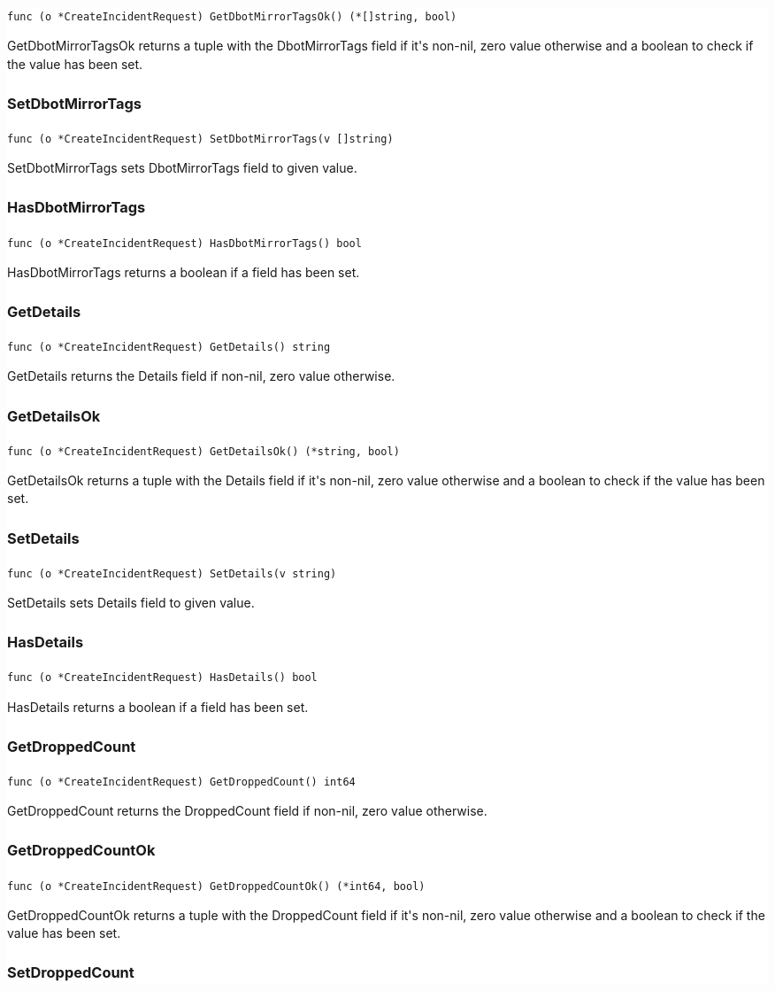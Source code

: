 `func (o *CreateIncidentRequest) GetDbotMirrorTagsOk() (*[]string, bool)`

GetDbotMirrorTagsOk returns a tuple with the DbotMirrorTags field if it's non-nil, zero value otherwise
and a boolean to check if the value has been set.

### SetDbotMirrorTags

`func (o *CreateIncidentRequest) SetDbotMirrorTags(v []string)`

SetDbotMirrorTags sets DbotMirrorTags field to given value.

### HasDbotMirrorTags

`func (o *CreateIncidentRequest) HasDbotMirrorTags() bool`

HasDbotMirrorTags returns a boolean if a field has been set.

### GetDetails

`func (o *CreateIncidentRequest) GetDetails() string`

GetDetails returns the Details field if non-nil, zero value otherwise.

### GetDetailsOk

`func (o *CreateIncidentRequest) GetDetailsOk() (*string, bool)`

GetDetailsOk returns a tuple with the Details field if it's non-nil, zero value otherwise
and a boolean to check if the value has been set.

### SetDetails

`func (o *CreateIncidentRequest) SetDetails(v string)`

SetDetails sets Details field to given value.

### HasDetails

`func (o *CreateIncidentRequest) HasDetails() bool`

HasDetails returns a boolean if a field has been set.

### GetDroppedCount

`func (o *CreateIncidentRequest) GetDroppedCount() int64`

GetDroppedCount returns the DroppedCount field if non-nil, zero value otherwise.

### GetDroppedCountOk

`func (o *CreateIncidentRequest) GetDroppedCountOk() (*int64, bool)`

GetDroppedCountOk returns a tuple with the DroppedCount field if it's non-nil, zero value otherwise
and a boolean to check if the value has been set.

### SetDroppedCount
